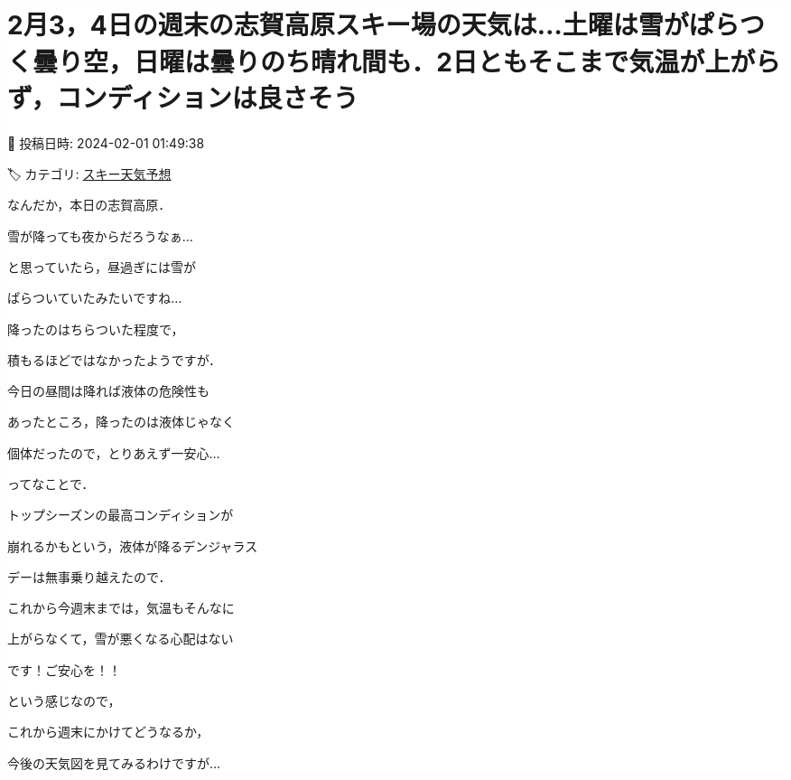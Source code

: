 # 2月3，4日の週末の志賀高原スキー場の天気は…土曜は雪がぱらつく曇り空，日曜は曇りのち晴れ間も．2日ともそこまで気温が上がらず，コンディションは良さそう

📅 投稿日時: 2024-02-01 01:49:38

🏷️ カテゴリ: [スキー天気予想](c6554f5c3c106093b511a8daae23757e8.md)

なんだか，本日の志賀高原．


雪が降っても夜からだろうなぁ…


と思っていたら，昼過ぎには雪が


ぱらついていたみたいですね…





降ったのはちらついた程度で，


積もるほどではなかったようですが．


今日の昼間は降れば液体の危険性も


あったところ，降ったのは液体じゃなく


個体だったので，とりあえず一安心…





ってなことで．


トップシーズンの最高コンディションが


崩れるかもという，液体が降るデンジャラス


デーは無事乗り越えたので．


これから今週末までは，気温もそんなに


上がらなくて，雪が悪くなる心配はない


です！ご安心を！！





という感じなので，


これから週末にかけてどうなるか，


今後の天気図を見てみるわけですが…
